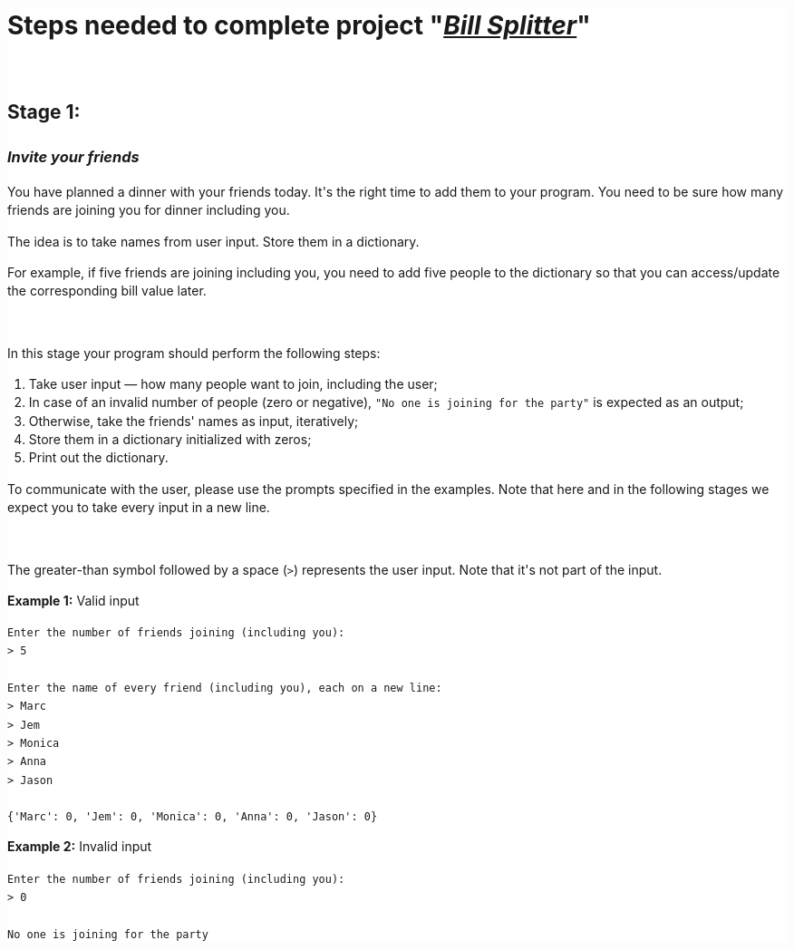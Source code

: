 # Steps needed to complete project "[**_Bill Splitter_**](https://hyperskill.org/projects/175)"

## <br/>Stage 1:
### _Invite your friends_
You have planned a dinner with your friends today. It's the right time to add them to your program. You need to be sure how many friends are joining you for dinner including you.

The idea is to take names from user input. Store them in a dictionary.

For example, if five friends are joining including you, you need to add five people to the dictionary so that you can access/update the corresponding bill value later.

&nbsp;

In this stage your program should perform the following steps:

1. Take user input — how many people want to join, including the user; 
2. In case of an invalid number of people (zero or negative), `"No one is joining for the party"` is expected as an output; 
3. Otherwise, take the friends' names as input, iteratively; 
4. Store them in a dictionary initialized with zeros; 
5. Print out the dictionary.

To communicate with the user, please use the prompts specified in the examples. Note that here and in the following stages we expect you to take every input in a new line.

&nbsp;

The greater-than symbol followed by a space (`>`) represents the user input. Note that it's not part of the input.

**Example 1:** Valid input
```
Enter the number of friends joining (including you):
> 5

Enter the name of every friend (including you), each on a new line:
> Marc
> Jem
> Monica
> Anna
> Jason

{'Marc': 0, 'Jem': 0, 'Monica': 0, 'Anna': 0, 'Jason': 0}
```

**Example 2:** Invalid input
```
Enter the number of friends joining (including you):
> 0

No one is joining for the party
```
